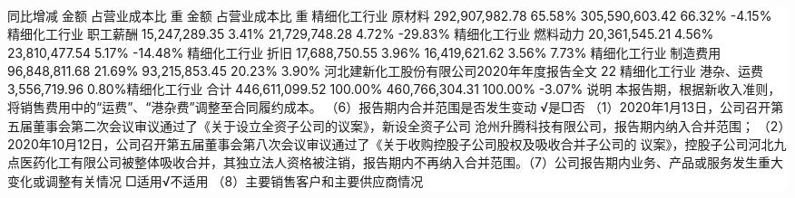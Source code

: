 同比增减
金额
占营业成本比
重
金额
占营业成本比
重
精细化工行业
原材料
292,907,982.78
65.58%
305,590,603.42
66.32%
-4.15%
精细化工行业
职工薪酬
15,247,289.35
3.41%
21,729,748.28
4.72%
-29.83%
精细化工行业
燃料动力
20,361,545.21
4.56%
23,810,477.54
5.17%
-14.48%
精细化工行业
折旧
17,688,750.55
3.96%
16,419,621.62
3.56%
7.73%
精细化工行业
制造费用
96,848,811.68
21.69%
93,215,853.45
20.23%
3.90%
河北建新化工股份有限公司2020年年度报告全文
22
精细化工行业
港杂、运费
3,556,719.96
0.80%精细化工行业
合计
446,611,099.52
100.00%
460,766,304.31
100.00%
-3.07%
说明
本报告期，根据新收入准则，将销售费用中的“运费”、“港杂费”调整至合同履约成本。
（6）报告期内合并范围是否发生变动
√是□否
（1）2020年1月13日，公司召开第五届董事会第二次会议审议通过了《关于设立全资子公司的议案》，新设全资子公司
沧州升腾科技有限公司，报告期内纳入合并范围；
（2）2020年10月12日，公司召开第五届董事会第八次会议审议通过了《关于收购控股子公司股权及吸收合并子公司的
议案》，控股子公司河北九点医药化工有限公司被整体吸收合并，其独立法人资格被注销，报告期内不再纳入合并范围。（7）公司报告期内业务、产品或服务发生重大变化或调整有关情况
□适用√不适用
（8）主要销售客户和主要供应商情况